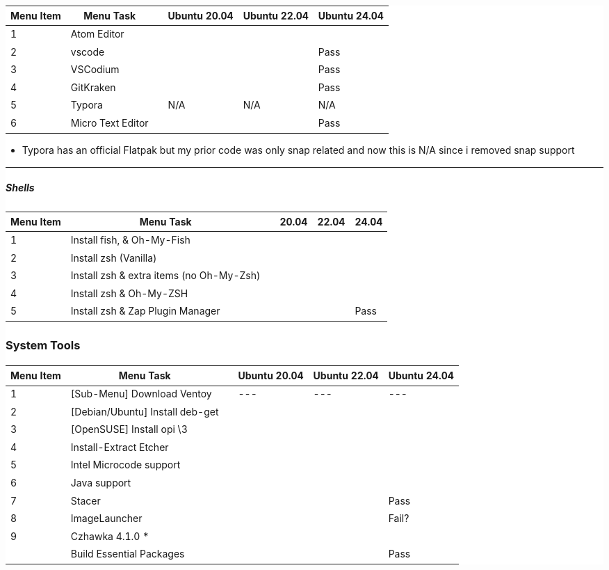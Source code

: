 
| Menu Item | Menu Task         |     | Ubuntu 20.04 | Ubuntu 22.04 | Ubuntu 24.04 |
| --------- | ----------------- | --- | ------------ | ------------ | ------------ |
| 1         | Atom Editor       |     |              |              |              |
| 2         | vscode            |     |              |              | Pass         |
| 3         | VSCodium          |     |              |              | Pass         |
| 4         | GitKraken         |     |              |              | Pass         |
| 5         | Typora            |     | N/A          | N/A          | N/A          |
| 6         | Micro Text Editor |     |              |              | Pass         |

- Typora has an official Flatpak but my prior code was only snap related and now this is N/A since i removed snap support

---

##### Shells
| Menu Item | Menu Task                                |     | 20.04 | 22.04 | 24.04 |
| --------- | ---------------------------------------- | --- | ----- | ----- | ----- |
| 1         | Install fish, & Oh-My-Fish               |     |       |       |       |
| 2         | Install zsh (Vanilla)                    |     |       |       |       |
| 3         | Install zsh & extra items (no Oh-My-Zsh) |     |       |       |       |
| 4         | Install zsh & Oh-My-ZSH                  |     |       |       |       |
| 5         | Install zsh & Zap Plugin Manager         |     |       |       |    Pass   |


### System Tools

| Menu Item | Menu Task                       |     | Ubuntu 20.04 | Ubuntu 22.04 | Ubuntu 24.04 |
| --------- | ------------------------------- | --- | ------------ | ------------ | ------------ |
| 1         | [Sub-Menu] Download Ventoy      |     | ---          | ---          | ---          |
| 2         | [Debian/Ubuntu] Install deb-get |     |              |              |              |
| 3         | [OpenSUSE] Install opi \3       |     |              |              |              |
| 4         | Install-Extract Etcher          |     |              |              |              |
| 5         | Intel Microcode support         |     |              |              |              |
| 6         | Java support                    |     |              |              |              |
| 7         | Stacer                          |     |              |              | Pass         |
| 8         | ImageLauncher                   |     |              |              | Fail?        |
| 9         | Czhawka 4.1.0 \*                |     |              |              |              |
|           | Build Essential Packages        |     |              |              | Pass         |
